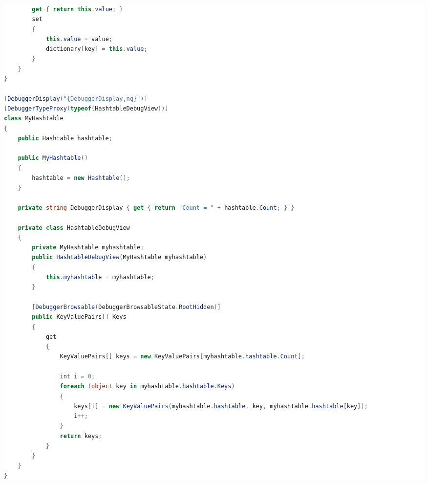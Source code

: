 ```csharp
        get { return this.value; }
        set
        {
            this.value = value;
            dictionary[key] = this.value;
        }
    }
}

[DebuggerDisplay("{DebuggerDisplay,nq}")]
[DebuggerTypeProxy(typeof(HashtableDebugView))]
class MyHashtable
{
    public Hashtable hashtable;

    public MyHashtable()
    {
        hashtable = new Hashtable();
    }

    private string DebuggerDisplay { get { return "Count = " + hashtable.Count; } }

    private class HashtableDebugView
    {
        private MyHashtable myhashtable;
        public HashtableDebugView(MyHashtable myhashtable)
        {
            this.myhashtable = myhashtable;
        }

        [DebuggerBrowsable(DebuggerBrowsableState.RootHidden)]
        public KeyValuePairs[] Keys
        {
            get
            {
                KeyValuePairs[] keys = new KeyValuePairs[myhashtable.hashtable.Count];

                int i = 0;
                foreach (object key in myhashtable.hashtable.Keys)
                {
                    keys[i] = new KeyValuePairs(myhashtable.hashtable, key, myhashtable.hashtable[key]);
                    i++;
                }
                return keys;
            }
        }
    }
}
```
